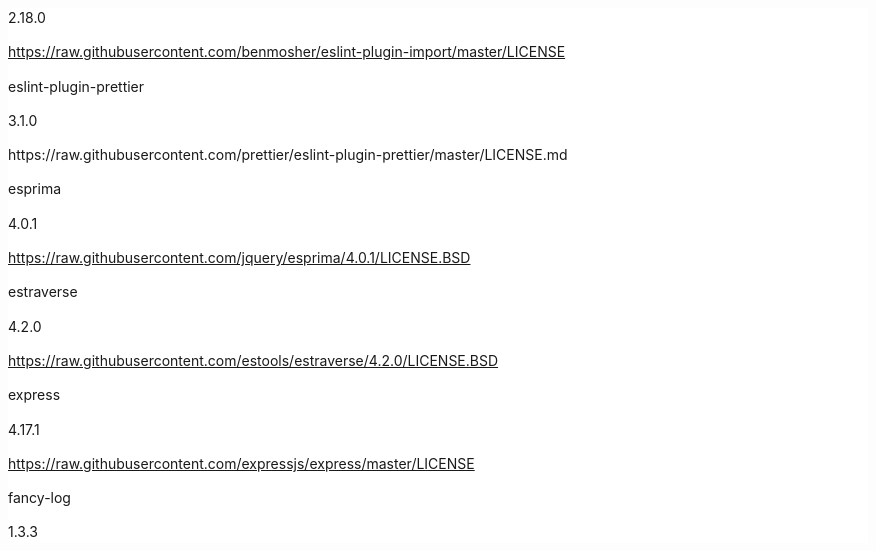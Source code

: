 <td width="71">
<p>2.18.0</p>
</td>
<td width="400">
<p><a href="https://raw.githubusercontent.com/benmosher/eslint-plugin-import/master/LICENSE">https://raw.githubusercontent.com/benmosher/eslint-plugin-import/master/LICENSE</a></p>
</td>
</tr>
<tr>
<td width="130">
<p>eslint-plugin-prettier</p>
</td>
<td width="71">
<p>3.1.0</p>
</td>
<td width="400">
<p>https://raw.githubusercontent.com/prettier/eslint-plugin-prettier/master/LICENSE.md</p>
</td>
</tr>
<tr>
<td width="130">
<p>esprima</p>
</td>
<td width="71">
<p>4.0.1</p>
</td>
<td width="400">
<p><a href="https://raw.githubusercontent.com/jquery/esprima/4.0.1/LICENSE.BSD">https://raw.githubusercontent.com/jquery/esprima/4.0.1/LICENSE.BSD</a></p>
</td>
</tr>
<tr>
<td width="130">
<p>estraverse</p>
</td>
<td width="71">
<p>4.2.0</p>
</td>
<td width="400">
<p><a href="https://raw.githubusercontent.com/estools/estraverse/4.2.0/LICENSE.BSD">https://raw.githubusercontent.com/estools/estraverse/4.2.0/LICENSE.BSD</a></p>
</td>
</tr>
<tr>
<td width="130">
<p>express</p>
</td>
<td width="71">
<p>4.17.1</p>
</td>
<td width="400">
<p><a href="https://raw.githubusercontent.com/expressjs/express/master/LICENSE">https://raw.githubusercontent.com/expressjs/express/master/LICENSE</a></p>
</td>
</tr>
<tr>
<td width="130">
<p>fancy-log</p>
</td>
<td width="71">
<p>1.3.3</p>
</td>
<td width="400">